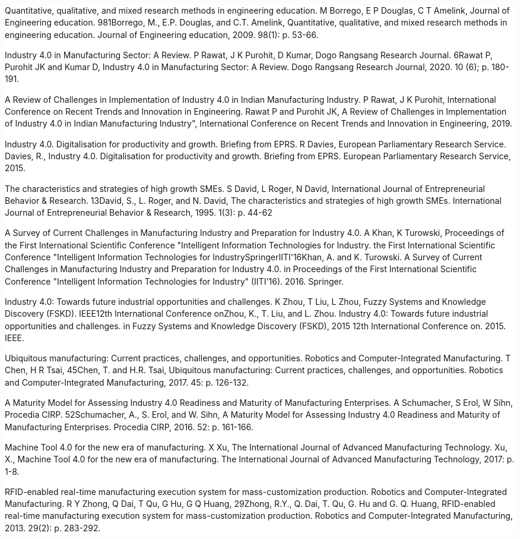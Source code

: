 Quantitative, qualitative, and mixed research methods in engineering education. M Borrego, E P Douglas, C T Amelink, Journal of Engineering education. 981Borrego, M., E.P. Douglas, and C.T. Amelink, Quantitative, qualitative, and mixed research methods in engineering education. Journal of Engineering education, 2009. 98(1): p. 53-66.

Industry 4.0 in Manufacturing Sector: A Review. P Rawat, J K Purohit, D Kumar, Dogo Rangsang Research Journal. 6Rawat P, Purohit JK and Kumar D, Industry 4.0 in Manufacturing Sector: A Review. Dogo Rangsang Research Journal, 2020. 10 (6); p. 180-191.

A Review of Challenges in Implementation of Industry 4.0 in Indian Manufacturing Industry. P Rawat, J K Purohit, International Conference on Recent Trends and Innovation in Engineering. Rawat P and Purohit JK, A Review of Challenges in Implementation of Industry 4.0 in Indian Manufacturing Industry", International Conference on Recent Trends and Innovation in Engineering, 2019.

Industry 4.0. Digitalisation for productivity and growth. Briefing from EPRS. R Davies, European Parliamentary Research Service. Davies, R., Industry 4.0. Digitalisation for productivity and growth. Briefing from EPRS. European Parliamentary Research Service, 2015.

The characteristics and strategies of high growth SMEs. S David, L Roger, N David, International Journal of Entrepreneurial Behavior & Research. 13David, S., L. Roger, and N. David, The characteristics and strategies of high growth SMEs. International Journal of Entrepreneurial Behavior & Research, 1995. 1(3): p. 44-62

A Survey of Current Challenges in Manufacturing Industry and Preparation for Industry 4.0. A Khan, K Turowski, Proceedings of the First International Scientific Conference "Intelligent Information Technologies for Industry. the First International Scientific Conference "Intelligent Information Technologies for IndustrySpringerIITI'16Khan, A. and K. Turowski. A Survey of Current Challenges in Manufacturing Industry and Preparation for Industry 4.0. in Proceedings of the First International Scientific Conference "Intelligent Information Technologies for Industry" (IITI'16). 2016. Springer.

Industry 4.0: Towards future industrial opportunities and challenges. K Zhou, T Liu, L Zhou, Fuzzy Systems and Knowledge Discovery (FSKD). IEEE12th International Conference onZhou, K., T. Liu, and L. Zhou. Industry 4.0: Towards future industrial opportunities and challenges. in Fuzzy Systems and Knowledge Discovery (FSKD), 2015 12th International Conference on. 2015. IEEE.

Ubiquitous manufacturing: Current practices, challenges, and opportunities. Robotics and Computer-Integrated Manufacturing. T Chen, H R Tsai, 45Chen, T. and H.R. Tsai, Ubiquitous manufacturing: Current practices, challenges, and opportunities. Robotics and Computer-Integrated Manufacturing, 2017. 45: p. 126-132.

A Maturity Model for Assessing Industry 4.0 Readiness and Maturity of Manufacturing Enterprises. A Schumacher, S Erol, W Sihn, Procedia CIRP. 52Schumacher, A., S. Erol, and W. Sihn, A Maturity Model for Assessing Industry 4.0 Readiness and Maturity of Manufacturing Enterprises. Procedia CIRP, 2016. 52: p. 161-166.

Machine Tool 4.0 for the new era of manufacturing. X Xu, The International Journal of Advanced Manufacturing Technology. Xu, X., Machine Tool 4.0 for the new era of manufacturing. The International Journal of Advanced Manufacturing Technology, 2017: p. 1-8.

RFID-enabled real-time manufacturing execution system for mass-customization production. Robotics and Computer-Integrated Manufacturing. R Y Zhong, Q Dai, T Qu, G Hu, G Q Huang, 29Zhong, R.Y., Q. Dai, T. Qu, G. Hu and G. Q. Huang, RFID-enabled real-time manufacturing execution system for mass-customization production. Robotics and Computer-Integrated Manufacturing, 2013. 29(2): p. 283-292.